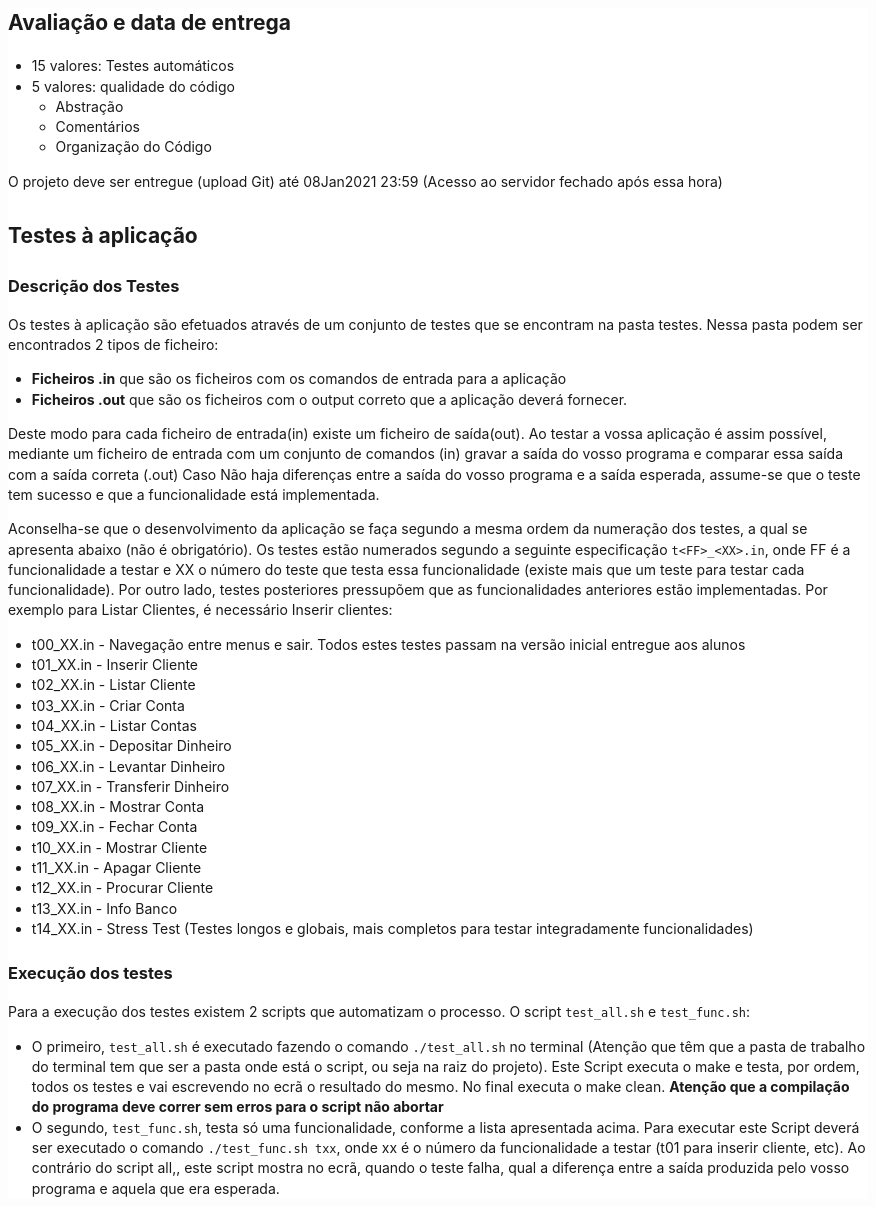 ## Avaliação e data de entrega
- 15 valores: Testes automáticos
- 5 valores: qualidade do código
  - Abstração
  - Comentários
  - Organização do Código

O projeto deve ser entregue (upload Git) até 08Jan2021 23:59 (Acesso ao servidor fechado após essa hora)

## Testes à aplicação
### Descrição dos Testes
Os testes à aplicação são efetuados através de um conjunto de testes que se encontram na pasta testes. Nessa pasta podem ser encontrados 2 tipos de ficheiro:
- **Ficheiros <nome>.in** que são os ficheiros com os comandos de entrada para a aplicação
- **Ficheiros <nome>.out** que são os ficheiros com o output correto que a aplicação deverá fornecer. 
  
Deste modo para cada ficheiro de entrada(in) existe um ficheiro de saída(out). Ao testar a vossa aplicação é assim possível, mediante um ficheiro de entrada com um conjunto de comandos (in) gravar a saída do vosso programa e comparar essa saída com a saída correta (.out) Caso Não haja diferenças entre a saída do vosso programa e a saída esperada, assume-se que o teste tem sucesso e que a funcionalidade está implementada.

Aconselha-se que o desenvolvimento da aplicação se faça segundo a mesma ordem da numeração dos testes, a qual se apresenta abaixo (não é obrigatório). Os testes estão numerados segundo a seguinte especificação `t<FF>_<XX>.in`, onde FF é a funcionalidade a testar e XX o número do teste que testa essa funcionalidade (existe mais que um teste para testar cada funcionalidade). Por outro lado, testes posteriores pressupõem que as funcionalidades anteriores estão implementadas. Por exemplo para Listar Clientes, é necessário Inserir clientes:
* t00_XX.in - Navegação entre menus e sair. Todos estes testes passam na versão inicial entregue aos alunos
* t01_XX.in - Inserir Cliente 
* t02_XX.in - Listar Cliente
* t03_XX.in - Criar Conta
* t04_XX.in - Listar Contas
* t05_XX.in - Depositar Dinheiro
* t06_XX.in - Levantar Dinheiro
* t07_XX.in - Transferir Dinheiro
* t08_XX.in - Mostrar Conta
* t09_XX.in - Fechar Conta
* t10_XX.in - Mostrar Cliente
* t11_XX.in - Apagar Cliente
* t12_XX.in - Procurar Cliente
* t13_XX.in - Info Banco
* t14_XX.in - Stress Test (Testes longos e globais, mais completos para testar integradamente funcionalidades)

### Execução dos testes
Para a execução dos testes existem 2 scripts que automatizam o processo. O script `test_all.sh` e `test_func.sh`:
- O primeiro, `test_all.sh` é executado fazendo o comando `./test_all.sh` no terminal (Atenção que têm que a pasta de trabalho do terminal tem que ser a pasta onde está o script, ou seja na raiz do projeto). Este Script executa o make e testa, por ordem, todos os testes e vai escrevendo no ecrã o resultado do mesmo. No final executa o make clean. **Atenção que a compilação do programa deve correr sem erros para o script não abortar**
- O segundo, `test_func.sh`, testa só uma funcionalidade, conforme a lista apresentada acima. Para executar este Script deverá ser executado o comando `./test_func.sh txx`, onde xx é o número da funcionalidade a testar (t01 para inserir cliente, etc). Ao contrário do script all,, este script mostra no ecrã, quando o teste falha, qual a diferença entre a saída produzida pelo vosso programa e aquela que era esperada.
